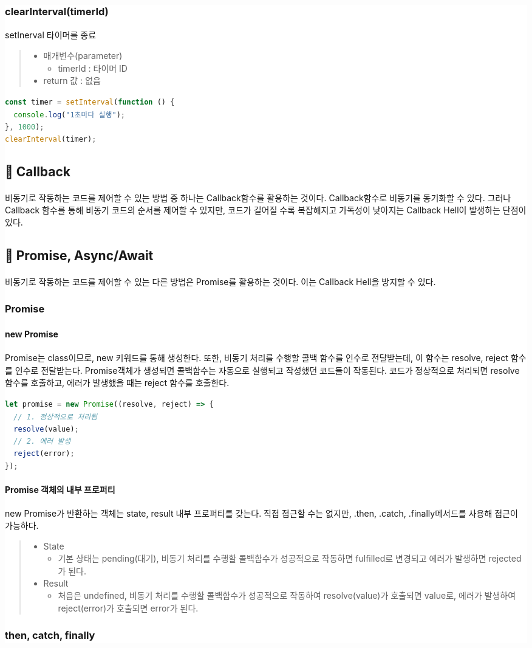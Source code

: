 ### clearInterval(timerId)

setInerval 타이머를 종료

> - 매개변수(parameter)
>   - timerId : 타이머 ID
> - return 값 : 없음

```js
const timer = setInterval(function () {
  console.log("1초마다 실행");
}, 1000);
clearInterval(timer);
```

## 🍭 Callback

비동기로 작동하는 코드를 제어할 수 있는 방법 중 하나는 Callback함수를 활용하는 것이다. Callback함수로 비동기를 동기화할 수 있다.
그러나 Callback 함수를 통해 비동기 코드의 순서를 제어할 수 있지만, 코드가 길어질 수록 복잡해지고 가독성이 낮아지는 Callback Hell이 발생하는 단점이 있다.

## 🍭 Promise, Async/Await

비동기로 작동하는 코드를 제어할 수 있는 다른 방법은 Promise를 활용하는 것이다. 이는 Callback Hell을 방지할 수 있다.

### Promise

#### new Promise

Promise는 class이므로, new 키워드를 통해 생성한다. 또한, 비동기 처리를 수행할 콜백 함수를 인수로 전달받는데, 이 함수는 resolve, reject 함수를 인수로 전달받는다. Promise객체가 생성되면 콜백함수는 자동으로 실행되고 작성했던 코드들이 작동된다. 코드가 정상적으로 처리되면 resolve 함수를 호출하고, 에러가 발생했을 때는 reject 함수를 호출한다.

```js
let promise = new Promise((resolve, reject) => {
  // 1. 정상적으로 처리됨
  resolve(value);
  // 2. 에러 발생
  reject(error);
});
```

#### Promise 객체의 내부 프로퍼티

new Promise가 반환하는 객체는 state, result 내부 프로퍼티를 갖는다. 직접 접근할 수는 없지만, .then, .catch, .finally메서드를 사용해 접근이 가능하다.

> - State
>   - 기본 상태는 pending(대기), 비동기 처리를 수행할 콜백함수가 성공적으로 작동하면 fulfilled로 변경되고 에러가 발생하면 rejected가 된다.
> - Result
>   - 처음은 undefined, 비동기 처리를 수행할 콜백함수가 성공적으로 작동하여 resolve(value)가 호출되면 value로, 에러가 발생하여 reject(error)가 호출되면 error가 된다.

### then, catch, finally
